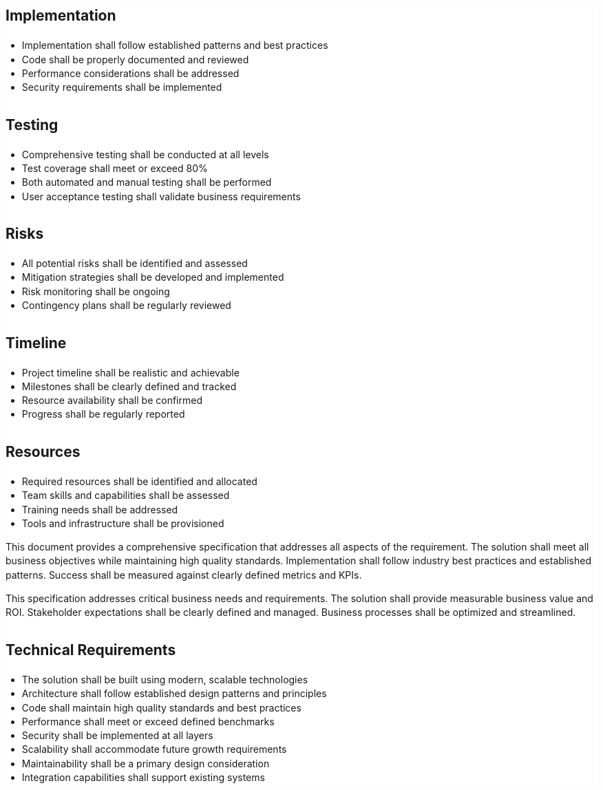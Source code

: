 ## Implementation

- Implementation shall follow established patterns and best practices
- Code shall be properly documented and reviewed
- Performance considerations shall be addressed
- Security requirements shall be implemented

## Testing

- Comprehensive testing shall be conducted at all levels
- Test coverage shall meet or exceed 80%
- Both automated and manual testing shall be performed
- User acceptance testing shall validate business requirements

## Risks

- All potential risks shall be identified and assessed
- Mitigation strategies shall be developed and implemented
- Risk monitoring shall be ongoing
- Contingency plans shall be regularly reviewed

## Timeline

- Project timeline shall be realistic and achievable
- Milestones shall be clearly defined and tracked
- Resource availability shall be confirmed
- Progress shall be regularly reported

## Resources

- Required resources shall be identified and allocated
- Team skills and capabilities shall be assessed
- Training needs shall be addressed
- Tools and infrastructure shall be provisioned

This document provides a comprehensive specification that addresses all aspects of the requirement.
The solution shall meet all business objectives while maintaining high quality standards.
Implementation shall follow industry best practices and established patterns.
Success shall be measured against clearly defined metrics and KPIs.

This specification addresses critical business needs and requirements.
The solution shall provide measurable business value and ROI.
Stakeholder expectations shall be clearly defined and managed.
Business processes shall be optimized and streamlined.

## Technical Requirements

- The solution shall be built using modern, scalable technologies
- Architecture shall follow established design patterns and principles
- Code shall maintain high quality standards and best practices
- Performance shall meet or exceed defined benchmarks
- Security shall be implemented at all layers
- Scalability shall accommodate future growth requirements
- Maintainability shall be a primary design consideration
- Integration capabilities shall support existing systems

